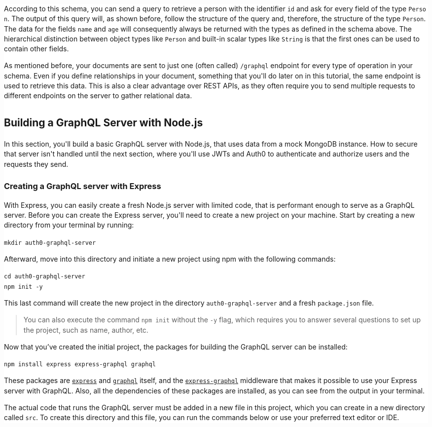 According to this schema, you can send a query to retrieve a person with the identifier `id` and ask for every field of the type `Person`. The output of this query will, as shown before, follow the structure of the query and, therefore, the structure of the type `Person`. The data for the fields `name` and `age` will consequently always be returned with the types as defined in the schema above. The hierarchical distinction between object types like `Person` and built-in scalar types like `String` is that the first ones can be used to contain other fields.

As mentioned before, your documents are sent to just one (often called) `/graphql` endpoint for every type of operation in your schema. Even if you define relationships in your document, something that you'll do later on in this tutorial, the same endpoint is used to retrieve this data. This is also a clear advantage over REST APIs, as they often require you to send multiple requests to different endpoints on the server to gather relational data.

## Building a GraphQL Server with Node.js

In this section, you'll build a basic GraphQL server with Node.js, that uses data from a mock MongoDB instance. How to secure that server isn't handled until the next section, where you'll use JWTs and Auth0 to authenticate and authorize users and the requests they send.

### Creating a GraphQL server with Express

With Express, you can easily create a fresh Node.js server with limited code, that is performant enough to serve as a GraphQL server. Before you can create the Express server, you'll need to create a new project on your machine. Start by creating a new directory from your terminal by running:

```
mkdir auth0-graphql-server
```

Afterward, move into this directory and initiate a new project using npm with the following commands:

```
cd auth0-graphql-server
npm init -y
```

This last command will create the new project in the directory `auth0-graphql-server` and a fresh `package.json` file.

> You can also execute the command `npm init` without the `-y` flag, which requires you to answer several questions to set up the project, such as name, author, etc.

Now that you’ve created the initial project, the packages for building the GraphQL server can be installed:

```
npm install express express-graphql graphql
```

These packages are [`express`](https://www.npmjs.com/package/express) and [`graphql`](https://www.npmjs.com/package/graphql) itself, and the [`express-graphql`](https://www.npmjs.com/package/express-graphql) middleware that makes it possible to use your Express server with GraphQL. Also, all the dependencies of these packages are installed, as you can see from the output in your terminal.

The actual code that runs the GraphQL server must be added in a new file in this project, which you can create in a new directory called `src`. To create this directory and this file, you can run the commands below or use your preferred text editor or IDE.
